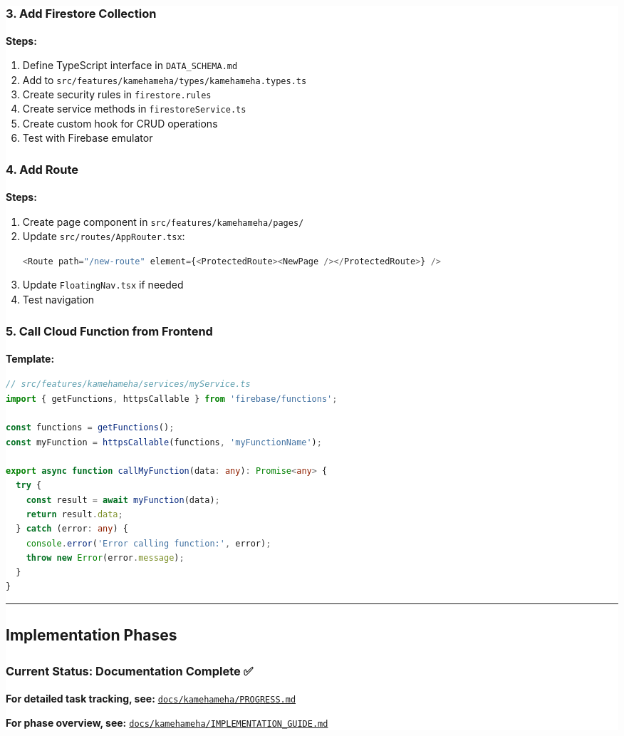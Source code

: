 ### 3. Add Firestore Collection

**Steps:**
1. Define TypeScript interface in `DATA_SCHEMA.md`
2. Add to `src/features/kamehameha/types/kamehameha.types.ts`
3. Create security rules in `firestore.rules`
4. Create service methods in `firestoreService.ts`
5. Create custom hook for CRUD operations
6. Test with Firebase emulator

### 4. Add Route

**Steps:**
1. Create page component in `src/features/kamehameha/pages/`
2. Update `src/routes/AppRouter.tsx`:
   ```typescript
   <Route path="/new-route" element={<ProtectedRoute><NewPage /></ProtectedRoute>} />
   ```
3. Update `FloatingNav.tsx` if needed
4. Test navigation

### 5. Call Cloud Function from Frontend

**Template:**
```typescript
// src/features/kamehameha/services/myService.ts
import { getFunctions, httpsCallable } from 'firebase/functions';

const functions = getFunctions();
const myFunction = httpsCallable(functions, 'myFunctionName');

export async function callMyFunction(data: any): Promise<any> {
  try {
    const result = await myFunction(data);
    return result.data;
  } catch (error: any) {
    console.error('Error calling function:', error);
    throw new Error(error.message);
  }
}
```

---

## Implementation Phases

### Current Status: Documentation Complete ✅

**For detailed task tracking, see:** [`docs/kamehameha/PROGRESS.md`](docs/kamehameha/PROGRESS.md)

**For phase overview, see:** [`docs/kamehameha/IMPLEMENTATION_GUIDE.md`](docs/kamehameha/IMPLEMENTATION_GUIDE.md)
